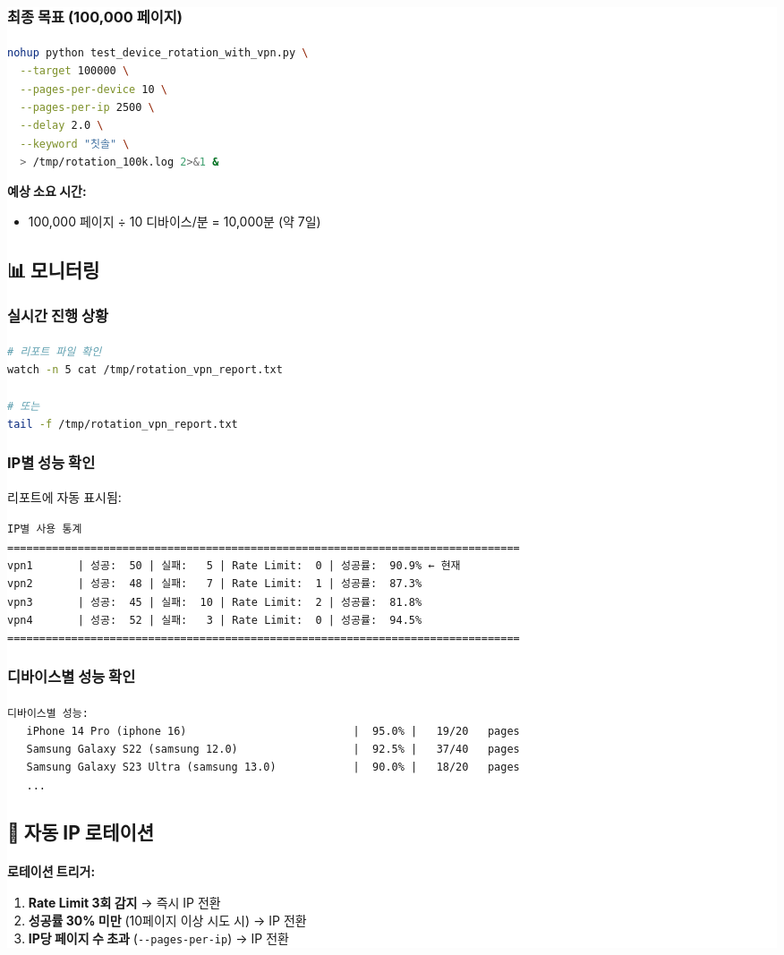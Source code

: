 ### 최종 목표 (100,000 페이지)

```bash
nohup python test_device_rotation_with_vpn.py \
  --target 100000 \
  --pages-per-device 10 \
  --pages-per-ip 2500 \
  --delay 2.0 \
  --keyword "칫솔" \
  > /tmp/rotation_100k.log 2>&1 &
```

**예상 소요 시간:**
- 100,000 페이지 ÷ 10 디바이스/분 = 10,000분 (약 7일)

## 📊 모니터링

### 실시간 진행 상황

```bash
# 리포트 파일 확인
watch -n 5 cat /tmp/rotation_vpn_report.txt

# 또는
tail -f /tmp/rotation_vpn_report.txt
```

### IP별 성능 확인

리포트에 자동 표시됨:
```
IP별 사용 통계
================================================================================
vpn1       | 성공:  50 | 실패:   5 | Rate Limit:  0 | 성공률:  90.9% ← 현재
vpn2       | 성공:  48 | 실패:   7 | Rate Limit:  1 | 성공률:  87.3%
vpn3       | 성공:  45 | 실패:  10 | Rate Limit:  2 | 성공률:  81.8%
vpn4       | 성공:  52 | 실패:   3 | Rate Limit:  0 | 성공률:  94.5%
================================================================================
```

### 디바이스별 성능 확인

```
디바이스별 성능:
   iPhone 14 Pro (iphone 16)                          |  95.0% |   19/20   pages
   Samsung Galaxy S22 (samsung 12.0)                  |  92.5% |   37/40   pages
   Samsung Galaxy S23 Ultra (samsung 13.0)            |  90.0% |   18/20   pages
   ...
```

## 🔧 자동 IP 로테이션

**로테이션 트리거:**
1. **Rate Limit 3회 감지** → 즉시 IP 전환
2. **성공률 30% 미만** (10페이지 이상 시도 시) → IP 전환
3. **IP당 페이지 수 초과** (`--pages-per-ip`) → IP 전환

